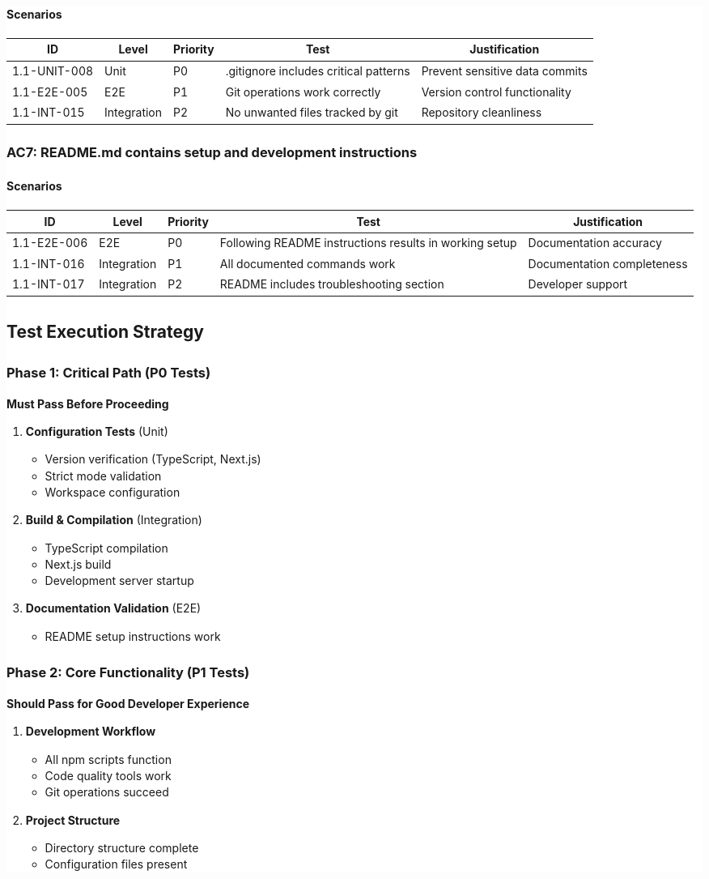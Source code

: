#### Scenarios

| ID | Level | Priority | Test | Justification |
|----|-------|----------|------|---------------|
| 1.1-UNIT-008 | Unit | P0 | .gitignore includes critical patterns | Prevent sensitive data commits |
| 1.1-E2E-005 | E2E | P1 | Git operations work correctly | Version control functionality |
| 1.1-INT-015 | Integration | P2 | No unwanted files tracked by git | Repository cleanliness |

### AC7: README.md contains setup and development instructions

#### Scenarios

| ID | Level | Priority | Test | Justification |
|----|-------|----------|------|---------------|
| 1.1-E2E-006 | E2E | P0 | Following README instructions results in working setup | Documentation accuracy |
| 1.1-INT-016 | Integration | P1 | All documented commands work | Documentation completeness |
| 1.1-INT-017 | Integration | P2 | README includes troubleshooting section | Developer support |

## Test Execution Strategy

### Phase 1: Critical Path (P0 Tests)
**Must Pass Before Proceeding**

1. **Configuration Tests** (Unit)
   - Version verification (TypeScript, Next.js)
   - Strict mode validation
   - Workspace configuration

2. **Build & Compilation** (Integration)
   - TypeScript compilation
   - Next.js build
   - Development server startup

3. **Documentation Validation** (E2E)
   - README setup instructions work

### Phase 2: Core Functionality (P1 Tests)
**Should Pass for Good Developer Experience**

1. **Development Workflow**
   - All npm scripts function
   - Code quality tools work
   - Git operations succeed

2. **Project Structure**
   - Directory structure complete
   - Configuration files present
